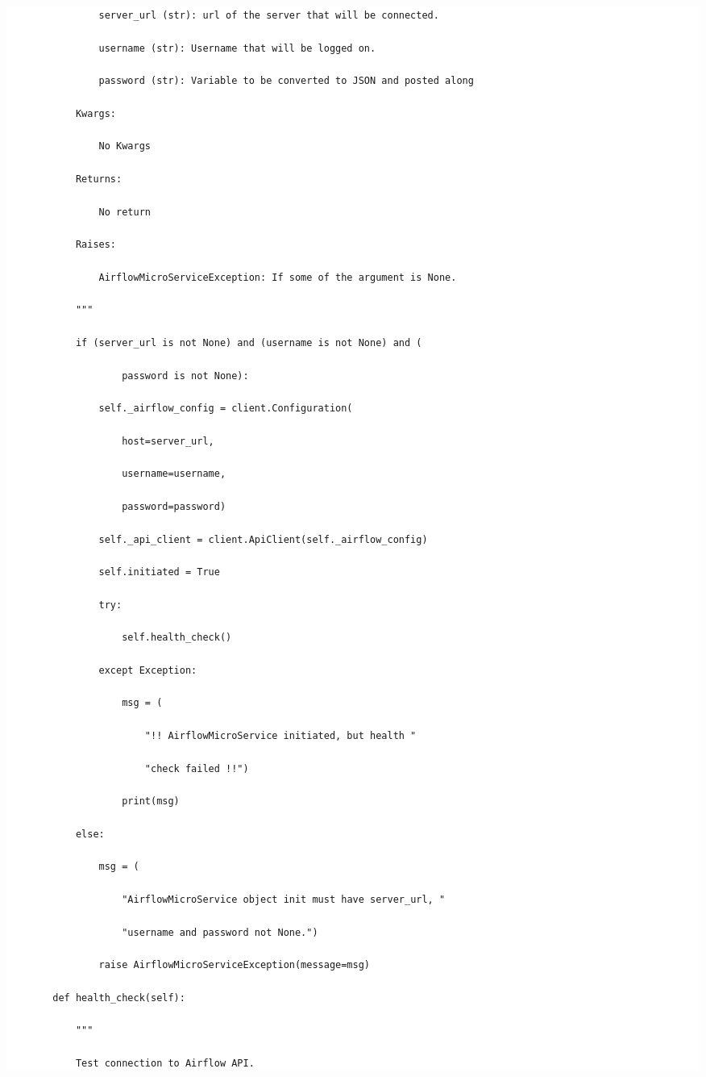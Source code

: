                     server_url (str): url of the server that will be connected.

                    username (str): Username that will be logged on.

                    password (str): Variable to be converted to JSON and posted along

                Kwargs:

                    No Kwargs

                Returns:

                    No return

                Raises:

                    AirflowMicroServiceException: If some of the argument is None.

                """

                if (server_url is not None) and (username is not None) and (

                        password is not None):

                    self._airflow_config = client.Configuration(

                        host=server_url,

                        username=username,

                        password=password)

                    self._api_client = client.ApiClient(self._airflow_config)

                    self.initiated = True

                    try:

                        self.health_check()

                    except Exception:

                        msg = (

                            "!! AirflowMicroService initiated, but health "

                            "check failed !!")

                        print(msg)

                else:

                    msg = (

                        "AirflowMicroService object init must have server_url, "

                        "username and password not None.")

                    raise AirflowMicroServiceException(message=msg)

            def health_check(self):

                """

                Test connection to Airflow API.
